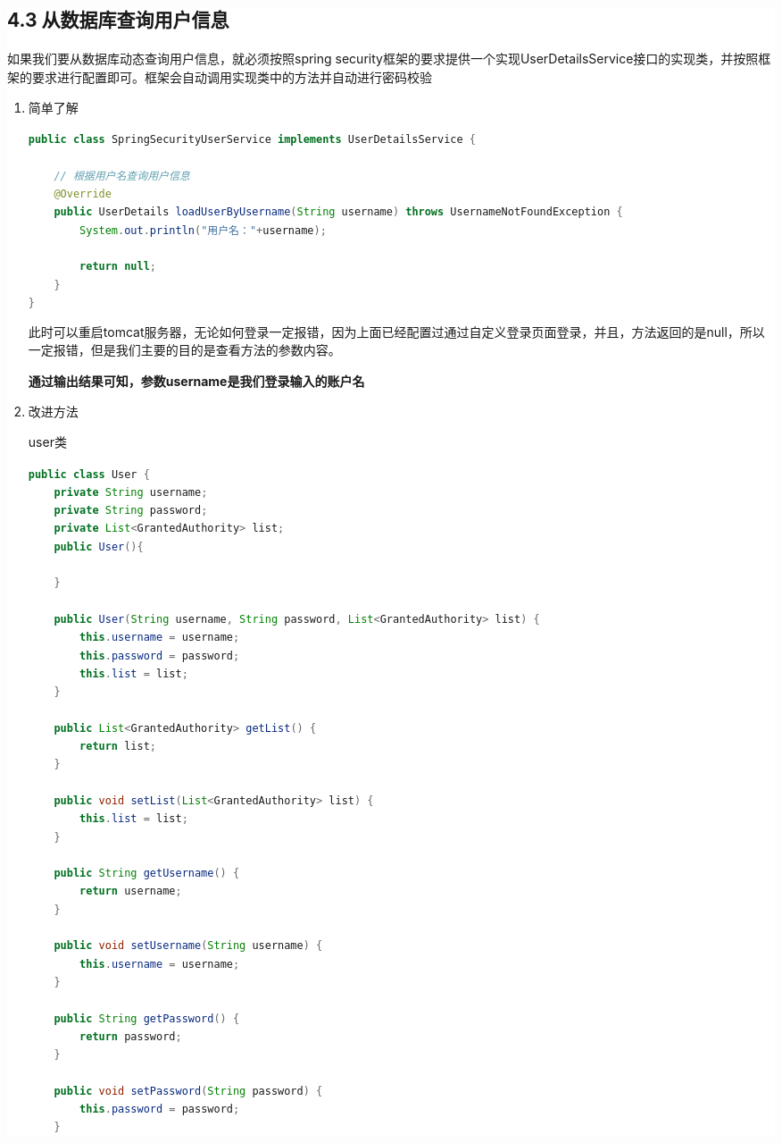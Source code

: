 ## 4.3 从数据库查询用户信息

如果我们要从数据库动态查询用户信息，就必须按照spring security框架的要求提供一个实现UserDetailsService接口的实现类，并按照框架的要求进行配置即可。框架会自动调用实现类中的方法并自动进行密码校验

1. 简单了解

   ```java
   public class SpringSecurityUserService implements UserDetailsService {
   
       // 根据用户名查询用户信息
       @Override
       public UserDetails loadUserByUsername(String username) throws UsernameNotFoundException {
           System.out.println("用户名："+username);
   
           return null;
       }
   }
   
   ```

   此时可以重启tomcat服务器，无论如何登录一定报错，因为上面已经配置过通过自定义登录页面登录，并且，方法返回的是null，所以一定报错，但是我们主要的目的是查看方法的参数内容。

   **通过输出结果可知，参数username是我们登录输入的账户名**

2. 改进方法

   user类

   ```java
   public class User {
       private String username;
       private String password;
       private List<GrantedAuthority> list;
       public User(){
   
       }
   
       public User(String username, String password, List<GrantedAuthority> list) {
           this.username = username;
           this.password = password;
           this.list = list;
       }
   
       public List<GrantedAuthority> getList() {
           return list;
       }
   
       public void setList(List<GrantedAuthority> list) {
           this.list = list;
       }
   
       public String getUsername() {
           return username;
       }
   
       public void setUsername(String username) {
           this.username = username;
       }
   
       public String getPassword() {
           return password;
       }
   
       public void setPassword(String password) {
           this.password = password;
       }
   ```